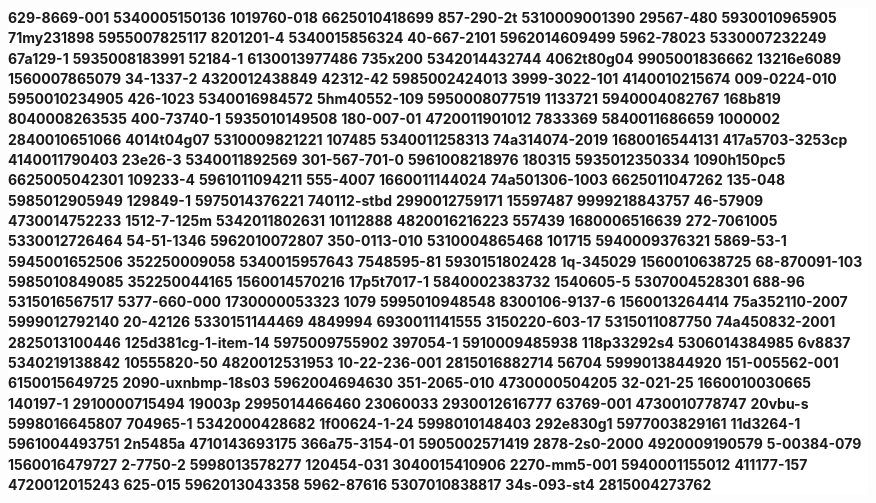 **629-8669-001**    **5340005150136**    **1019760-018**    **6625010418699**    **857-290-2t**    **5310009001390**
**29567-480**    **5930010965905**    **71my231898**    **5955007825117**    **8201201-4**    **5340015856324**
**40-667-2101**    **5962014609499**    **5962-78023**    **5330007232249**    **67a129-1**    **5935008183991**
**52184-1**    **6130013977486**    **735x200**    **5342014432744**    **4062t80g04**    **9905001836662**
**13216e6089**    **1560007865079**    **34-1337-2**    **4320012438849**    **42312-42**    **5985002424013**
**3999-3022-101**    **4140010215674**    **009-0224-010**    **5950010234905**    **426-1023**    **5340016984572**
**5hm40552-109**    **5950008077519**    **1133721**    **5940004082767**    **168b819**    **8040008263535**
**400-73740-1**    **5935010149508**    **180-007-01**    **4720011901012**    **7833369**    **5840011686659**
**1000002**    **2840010651066**    **4014t04g07**    **5310009821221**    **107485**    **5340011258313**
**74a314074-2019**    **1680016544131**    **417a5703-3253cp**    **4140011790403**    **23e26-3**    **5340011892569**
**301-567-701-0**    **5961008218976**    **180315**    **5935012350334**    **1090h150pc5**    **6625005042301**
**109233-4**    **5961011094211**    **555-4007**    **1660011144024**    **74a501306-1003**    **6625011047262**
**135-048**    **5985012905949**    **129849-1**    **5975014376221**    **740112-stbd**    **2990012759171**
**15597487**    **9999218843757**    **46-57909**    **4730014752233**    **1512-7-125m**    **5342011802631**
**10112888**    **4820016216223**    **557439**    **1680006516639**    **272-7061005**    **5330012726464**
**54-51-1346**    **5962010072807**    **350-0113-010**    **5310004865468**    **101715**    **5940009376321**
**5869-53-1**    **5945001652506**    **352250009058**    **5340015957643**    **7548595-81**    **5930151802428**
**1q-345029**    **1560010638725**    **68-870091-103**    **5985010849085**    **352250044165**    **1560014570216**
**17p5t7017-1**    **5840002383732**    **1540605-5**    **5307004528301**    **688-96**    **5315016567517**
**5377-660-000**    **1730000053323**    **1079**    **5995010948548**    **8300106-9137-6**    **1560013264414**
**75a352110-2007**    **5999012792140**    **20-42126**    **5330151144469**    **4849994**    **6930011141555**
**3150220-603-17**    **5315011087750**    **74a450832-2001**    **2825013100446**    **125d381cg-1-item-14**    **5975009755902**
**397054-1**    **5910009485938**    **118p33292s4**    **5306014384985**    **6v8837**    **5340219138842**
**10555820-50**    **4820012531953**    **10-22-236-001**    **2815016882714**    **56704**    **5999013844920**
**151-005562-001**    **6150015649725**    **2090-uxnbmp-18s03**    **5962004694630**    **351-2065-010**    **4730000504205**
**32-021-25**    **1660010030665**    **140197-1**    **2910000715494**    **19003p**    **2995014466460**
**23060033**    **2930012616777**    **63769-001**    **4730010778747**    **20vbu-s**    **5998016645807**
**704965-1**    **5342000428682**    **1f00624-1-24**    **5998010148403**    **292e830g1**    **5977003829161**
**11d3264-1**    **5961004493751**    **2n5485a**    **4710143693175**    **366a75-3154-01**    **5905002571419**
**2878-2s0-2000**    **4920009190579**    **5-00384-079**    **1560016479727**    **2-7750-2**    **5998013578277**
**120454-031**    **3040015410906**    **2270-mm5-001**    **5940001155012**    **411177-157**    **4720012015243**
**625-015**    **5962013043358**    **5962-87616**    **5307010838817**    **34s-093-st4**    **2815004273762**